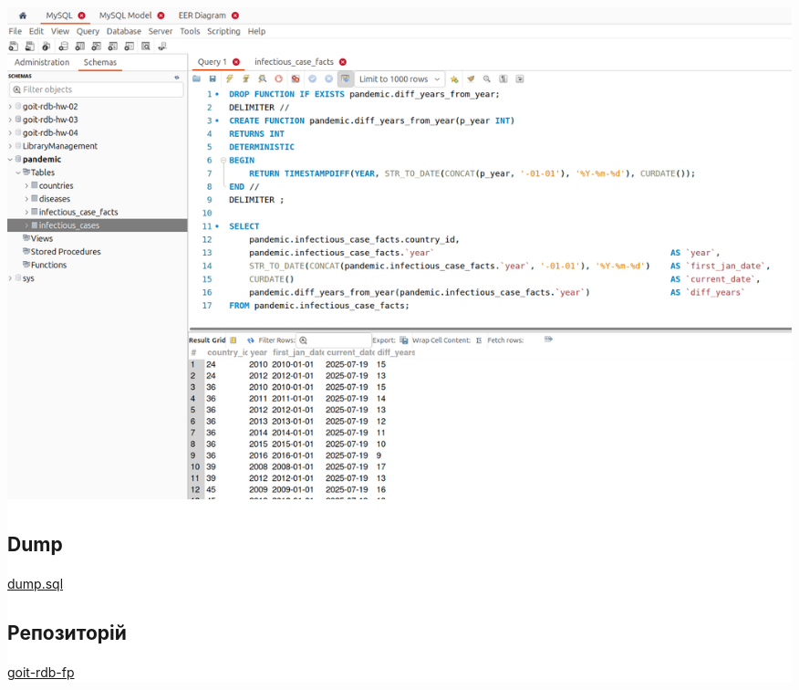 ![](./assets/func_diff_years.png)

## Dump

[dump.sql](./init-scripts/dump.sql)

## Репозиторій
[goit-rdb-fp](https://github.com/nickolas-z/goit-rdb-fp)
